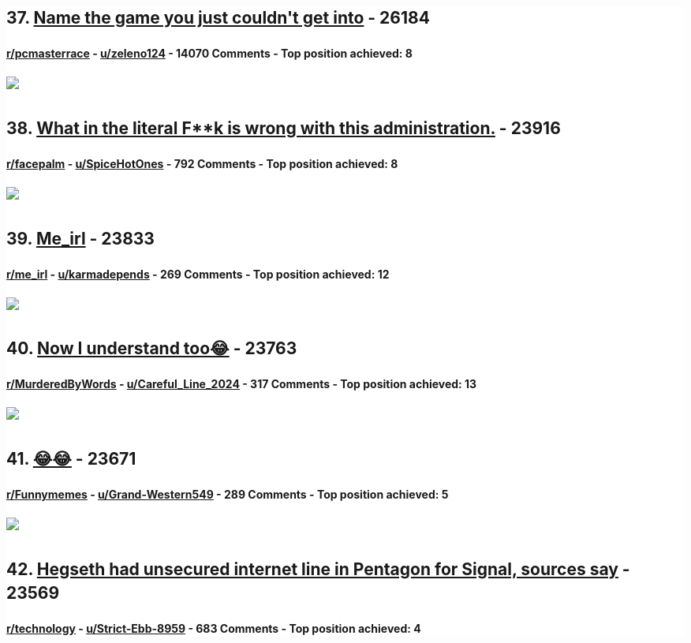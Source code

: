 ## 37. [Name the game you just couldn't get into](http://reddit.com/r/pcmasterrace/comments/1k6roeh/name_the_game_you_just_couldnt_get_into/) - 26184
#### [r/pcmasterrace](http://reddit.com/r/pcmasterrace) - [u/zeleno124](http://reddit.com/u/zeleno124) - 14070 Comments - Top position achieved: 8

<a href="https://i.redd.it/rcc0dda47swe1.png"><img src="https://b.thumbs.redditmedia.com/jvoNP-ew_wEnzLxWmw_nvWvIlFVEOgb_hcU8uWgV6dk.jpg"></img></a>

## 38. [What in the literal F**k is wrong with this administration.](http://reddit.com/r/facepalm/comments/1k6rg26/what_in_the_literal_fk_is_wrong_with_this/) - 23916
#### [r/facepalm](http://reddit.com/r/facepalm) - [u/SpiceHotOnes](http://reddit.com/u/SpiceHotOnes) - 792 Comments - Top position achieved: 8

<a href="https://i.redd.it/o8jmfed65swe1.jpeg"><img src="https://b.thumbs.redditmedia.com/qqT4HLMfPt1w5aDJWb0zLYzz5RF1NfWVvP0Vz5P3A_A.jpg"></img></a>

## 39. [Me_irl](http://reddit.com/r/me_irl/comments/1k6p30w/me_irl/) - 23833
#### [r/me_irl](http://reddit.com/r/me_irl) - [u/karmadepends](http://reddit.com/u/karmadepends) - 269 Comments - Top position achieved: 12

<a href="https://i.redd.it/sd7u2oh4irwe1.jpeg"><img src="https://b.thumbs.redditmedia.com/OmIhAmqE4VnP0oAybrYprM8c69NrmwDwnn6ZdfiplXQ.jpg"></img></a>

## 40. [Now I understand too😂](http://reddit.com/r/MurderedByWords/comments/1k718k8/now_i_understand_too/) - 23763
#### [r/MurderedByWords](http://reddit.com/r/MurderedByWords) - [u/Careful_Line_2024](http://reddit.com/u/Careful_Line_2024) - 317 Comments - Top position achieved: 13

<a href="https://i.redd.it/77j8fla35uwe1.png"><img src="https://external-preview.redd.it/yuUDQQaGzecf5VqEnAvjc0aCFV5RvLEpwRA5XLfAnbU.png?width=140&amp;height=140&amp;crop=140:140,smart&amp;auto=webp&amp;s=70ef40877690960ca4275c478653829370551411"></img></a>

## 41. [😂😂](http://reddit.com/r/Funnymemes/comments/1k75sd2/_/) - 23671
#### [r/Funnymemes](http://reddit.com/r/Funnymemes) - [u/Grand-Western549](http://reddit.com/u/Grand-Western549) - 289 Comments - Top position achieved: 5

<a href="https://i.redd.it/0wl7wbft3vwe1.jpeg"><img src="image"></img></a>

## 42. [Hegseth had unsecured internet line in Pentagon for Signal, sources say](http://reddit.com/r/technology/comments/1k73ltt/hegseth_had_unsecured_internet_line_in_pentagon/) - 23569
#### [r/technology](http://reddit.com/r/technology) - [u/Strict-Ebb-8959](http://reddit.com/u/Strict-Ebb-8959) - 683 Comments - Top position achieved: 4
